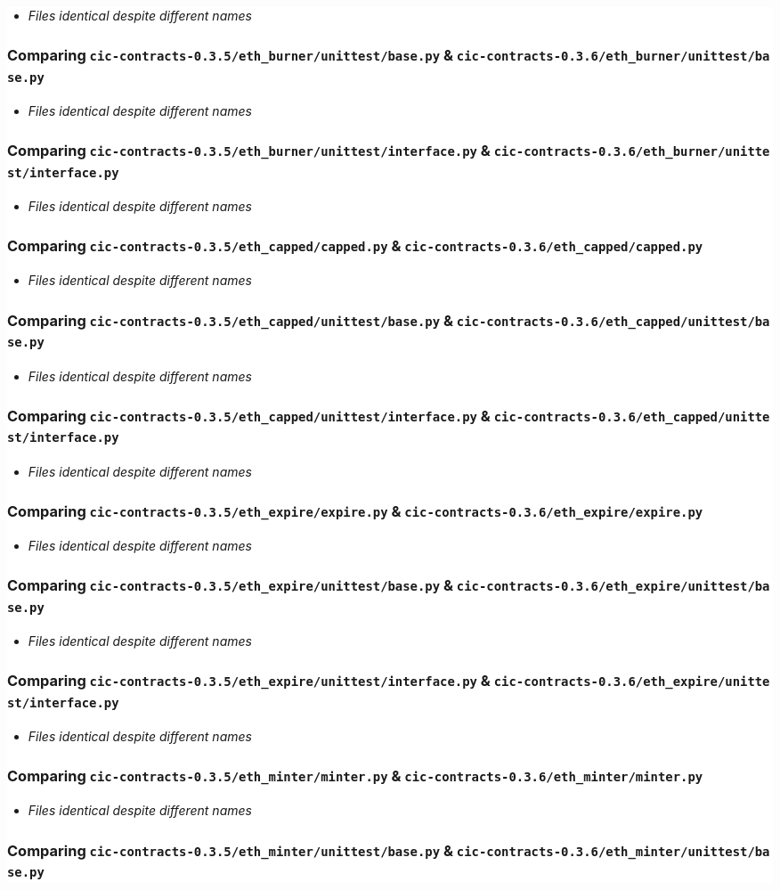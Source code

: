  * *Files identical despite different names*

### Comparing `cic-contracts-0.3.5/eth_burner/unittest/base.py` & `cic-contracts-0.3.6/eth_burner/unittest/base.py`

 * *Files identical despite different names*

### Comparing `cic-contracts-0.3.5/eth_burner/unittest/interface.py` & `cic-contracts-0.3.6/eth_burner/unittest/interface.py`

 * *Files identical despite different names*

### Comparing `cic-contracts-0.3.5/eth_capped/capped.py` & `cic-contracts-0.3.6/eth_capped/capped.py`

 * *Files identical despite different names*

### Comparing `cic-contracts-0.3.5/eth_capped/unittest/base.py` & `cic-contracts-0.3.6/eth_capped/unittest/base.py`

 * *Files identical despite different names*

### Comparing `cic-contracts-0.3.5/eth_capped/unittest/interface.py` & `cic-contracts-0.3.6/eth_capped/unittest/interface.py`

 * *Files identical despite different names*

### Comparing `cic-contracts-0.3.5/eth_expire/expire.py` & `cic-contracts-0.3.6/eth_expire/expire.py`

 * *Files identical despite different names*

### Comparing `cic-contracts-0.3.5/eth_expire/unittest/base.py` & `cic-contracts-0.3.6/eth_expire/unittest/base.py`

 * *Files identical despite different names*

### Comparing `cic-contracts-0.3.5/eth_expire/unittest/interface.py` & `cic-contracts-0.3.6/eth_expire/unittest/interface.py`

 * *Files identical despite different names*

### Comparing `cic-contracts-0.3.5/eth_minter/minter.py` & `cic-contracts-0.3.6/eth_minter/minter.py`

 * *Files identical despite different names*

### Comparing `cic-contracts-0.3.5/eth_minter/unittest/base.py` & `cic-contracts-0.3.6/eth_minter/unittest/base.py`

